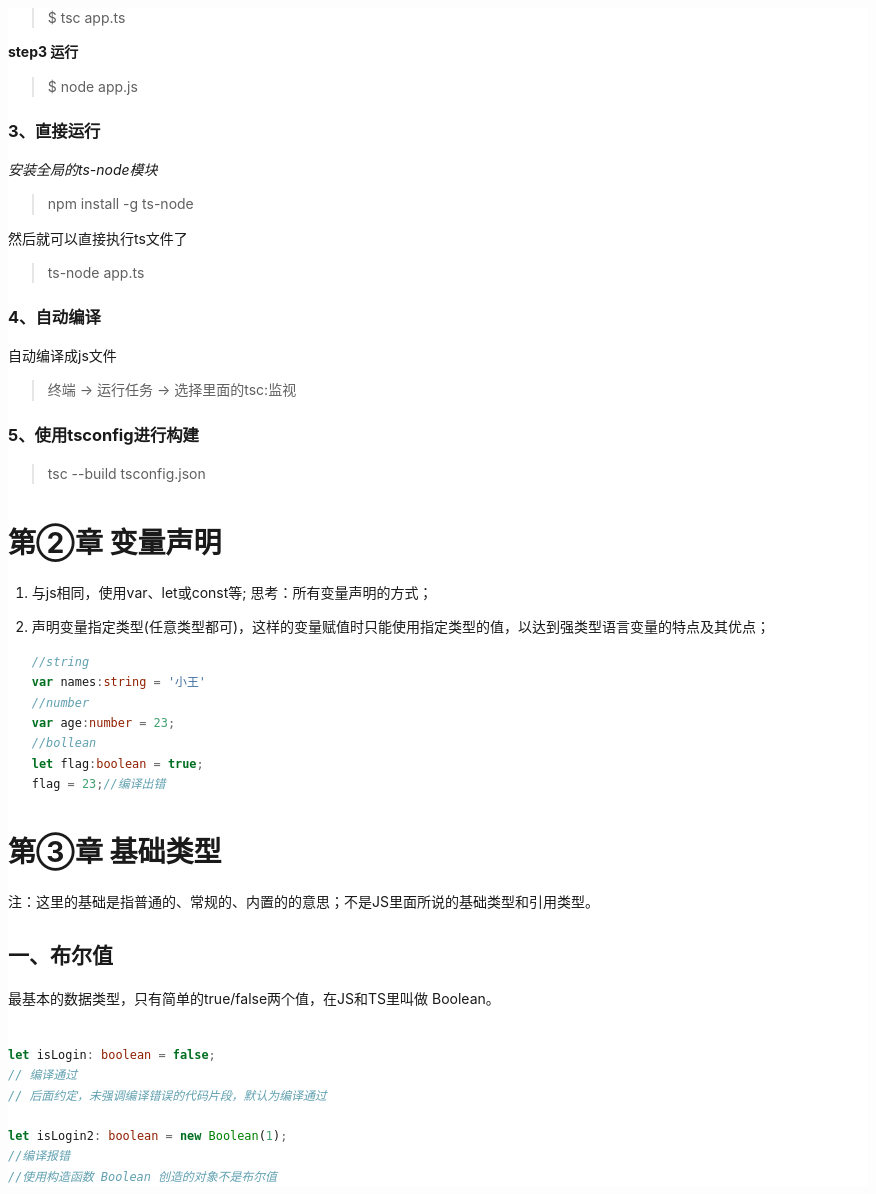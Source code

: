 > $ tsc  app.ts

**step3    运行**

> $ node  app.js

### 3、直接运行

*安装全局的ts-node模块*

>   npm    install    -g   ts-node      

然后就可以直接执行ts文件了

>   ts-node    app.ts

### 4、自动编译

自动编译成js文件

>   终端 -> 运行任务 -> 选择里面的tsc:监视

### 5、使用tsconfig进行构建

>   tsc   --build   tsconfig.json

# 第②章  变量声明

1. 与js相同，使用var、let或const等;  思考：所有变量声明的方式；

2. 声明变量指定类型(任意类型都可)，这样的变量赋值时只能使用指定类型的值，以达到强类型语言变量的特点及其优点；

    ```typescript
    //string
    var names:string = '小王'
    //number
    var age:number = 23;
    //bollean
    let flag:boolean = true;
    flag = 23;//编译出错
    ```

# 第③章 基础类型

注：这里的基础是指普通的、常规的、内置的的意思；不是JS里面所说的基础类型和引用类型。

## 一、布尔值

最基本的数据类型，只有简单的true/false两个值，在JS和TS里叫做 Boolean。

```typescript

let isLogin: boolean = false;
// 编译通过
// 后面约定，未强调编译错误的代码片段，默认为编译通过

let isLogin2: boolean = new Boolean(1);
//编译报错
//使用构造函数 Boolean 创造的对象不是布尔值
```
